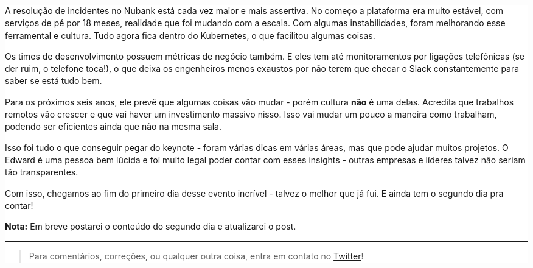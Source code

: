 A resolução de incidentes no Nubank está cada vez maior e mais assertiva. No começo a plataforma era muito estável, com serviços de pé por 18 meses, realidade que foi mudando com a escala. Com algumas instabilidades, foram melhorando esse ferramental e cultura. Tudo agora fica dentro do [Kubernetes](https://kubernetes.io/pt/), o que facilitou algumas coisas.

Os times de desenvolvimento possuem métricas de negócio também. E eles tem até monitoramentos por ligações telefônicas (se der ruim, o telefone toca!), o que deixa os engenheiros menos exaustos por não terem que checar o Slack constantemente para saber se está tudo bem.

Para os próximos seis anos, ele prevê que algumas coisas vão mudar - porém cultura **não** é uma delas. Acredita que trabalhos remotos vão crescer e que vai haver um investimento massivo nisso. Isso vai mudar um pouco a maneira como trabalham, podendo ser eficientes ainda que não na mesma sala.

Isso foi tudo o que conseguir pegar do keynote - foram várias dicas em várias áreas, mas que pode ajudar muitos projetos. O Edward é uma pessoa bem lúcida e foi muito legal poder contar com esses insights - outras empresas e líderes talvez não seriam tão transparentes.

Com isso, chegamos ao fim do primeiro dia desse evento incrível - talvez o melhor que já fui. E ainda tem o segundo dia pra contar!

**Nota:** Em breve postarei o conteúdo do segundo dia e atualizarei o post.

---

> Para comentários, correções, ou qualquer outra coisa, entra em contato no [Twitter](https://twitter.com/ravanscafi)!

